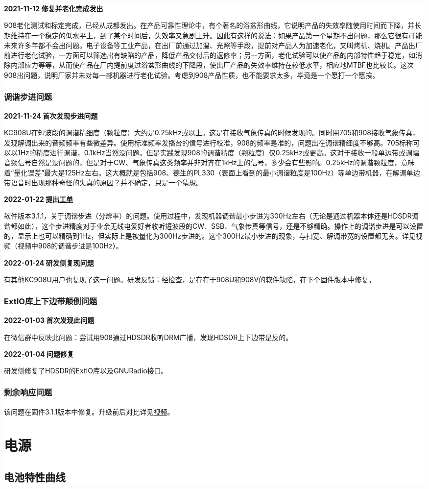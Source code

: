 **2021-11-12 修复并老化完成发出**

908老化测试和标定完成，已经从成都发出。在产品可靠性理论中，有个著名的浴盆形曲线，它说明产品的失效率随使用时间而下降，并长期维持在一个稳定的低水平上，到了某个时间后，失效率又急剧上升。因此有这样的说法：如果产品第一个星期不出问题，那么它很有可能未来许多年都不会出问题。电子设备等工业产品，在出厂前通过加温、光照等手段，提前对产品人为加速老化，又叫烤机、烧机。产品出厂前进行老化试验，一方面可以筛选出有缺陷的产品，降低产品交付后的返修率；另一方面，老化试验可以使产品的内部特性趋于稳定，如消除内部应力等等，从而使产品在厂内提前度过浴盆形曲线的下降段，使出厂产品的失效率维持在较低水平，相应地MTBF也比较长。这次908出问题，说明厂家并未对每一部机器进行老化试验。考虑到908产品性质，也不能要求太多，毕竟是一个愿打一个愿挨。

### 调谐步进问题

**2021-11-24 首次发现步进问题**

KC908U在短波段的调谐精细度（颗粒度）大约是0.25kHz或以上。这是在接收气象传真的时候发现的。同时用705和908接收气象传真，发现解调出来的音频频率有些微差异。使用标准频率发播台的信号进行校准，908的频率是准的，问题出在调谐精细度不够高。705标称可以以1Hz的精度进行调谐，0.1kHz当然没问题。但是实践发现908的调谐精度（颗粒度）仅0.25kHz或更高。这对于接收一般单边带或调幅音频信号自然是没问题的，但是对于CW、气象传真这类频率并非对齐在1kHz上的信号，多少会有些影响。0.25kHz的调谐颗粒度，意味着“量化误差”最大是125Hz左右。这大概就是包括908、德生的PL330（表面上看到的最小调谐粒度是100Hz）等单边带机器，在解调单边带语音时出现那种奇怪的失真的原因？并不确定，只是一个猜想。

**2022-01-22 提出[工单](https://www.kechuang.org/t/87180)**

软件版本3.1.1，关于调谐步进（分辨率）的问题。使用过程中，发现机器调谐最小步进为300Hz左右（无论是通过机器本体还是HDSDR调谐都如此），这个步进精度对于业余无线电爱好者收听短波段的CW、SSB、气象传真等信号，还是不够精确。操作上的调谐步进是可以设置的，显示上也可以精确到1Hz，但实际上是被量化为300Hz步进的。这个300Hz最小步进的现象，与扫宽、解调带宽的设置都无关。详见视频（视频中908的调谐步进是100Hz）。

**2022-01-24 研发侧复现问题**

有其他KC908U用户也复现了这一问题。研发反馈：经检查，是存在于908U和908V的软件缺陷，在下个固件版本中修复。

### ExtIO库上下边带颠倒问题

**2022-01-03 首次发现此问题**

在微信群中反映此问题：尝试用908通过HDSDR收听DRM广播，发现HDSDR上下边带是反的。

**2022-01-04 问题修复**

研发侧修复了HDSDR的ExtIO库以及GNURadio接口。

### 剩余响应问题

该问题在固件3.1.1版本中修复。升级前后对比详见[视频](https://www.bilibili.com/video/BV1aa411q7ug)。

# 电源

## 电池特性曲线
